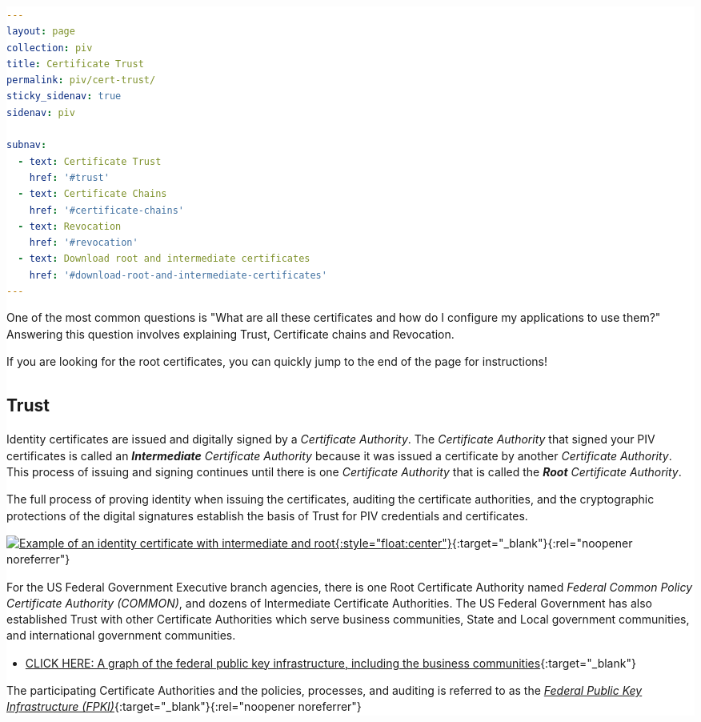 ```yaml
---
layout: page
collection: piv
title: Certificate Trust
permalink: piv/cert-trust/
sticky_sidenav: true
sidenav: piv

subnav:
  - text: Certificate Trust
    href: '#trust'
  - text: Certificate Chains
    href: '#certificate-chains'
  - text: Revocation
    href: '#revocation'
  - text: Download root and intermediate certificates
    href: '#download-root-and-intermediate-certificates'
---
```


One of the most common questions is "What are all these certificates and how do I configure my applications to use them?"  Answering this question involves explaining Trust, Certificate chains and Revocation.  

If you are looking for the root certificates, you can quickly jump to the end of the page for instructions!

## Trust
Identity certificates are issued and digitally signed by a _Certificate Authority_.  The _Certificate Authority_ that signed your PIV certificates is called an _**Intermediate** Certificate Authority_ because it was issued a certificate by another _Certificate Authority_.  This process of issuing and signing continues until there is one  _Certificate Authority_ that is called the _**Root** Certificate Authority_.

The full process of proving identity when issuing the certificates, auditing the certificate authorities, and the cryptographic protections of the digital signatures establish the basis of Trust for PIV credentials and certificates.

[![Example of an identity certificate with intermediate and root]({{site.baseurl}}/assets/piv/certificatechain_small.png){:style="float:center"}]({{site.baseurl}}/assets/piv/certificatechain_small.png){:target="_blank"}{:rel="noopener noreferrer"}

For the US Federal Government Executive branch agencies, there is one Root Certificate Authority named _Federal Common Policy Certificate Authority (COMMON)_, and dozens of Intermediate Certificate Authorities.  The US Federal Government has also established Trust with other Certificate Authorities which serve business communities, State and Local government communities, and international government communities.

* [CLICK HERE: A graph of the federal public key infrastructure, including the business communities](../../fpki/tools/fpkigraph/){:target="_blank"}

The participating Certificate Authorities and the policies, processes, and auditing is referred to as the [*Federal Public Key Infrastructure (FPKI)*](https://www.idmanagement.gov/community/twg/fpki-cas-audit-info/){:target="_blank"}{:rel="noopener noreferrer"}
